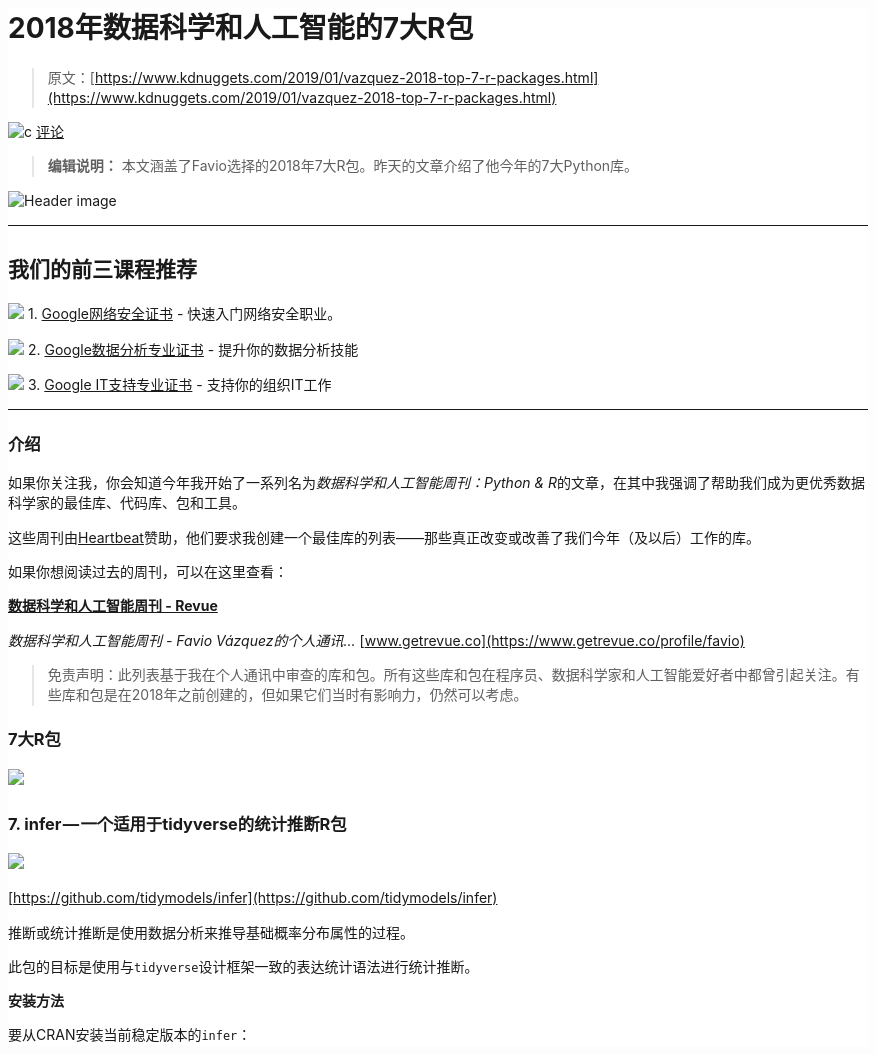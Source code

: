 # 2018年数据科学和人工智能的7大R包

> 原文：[https://www.kdnuggets.com/2019/01/vazquez-2018-top-7-r-packages.html](https://www.kdnuggets.com/2019/01/vazquez-2018-top-7-r-packages.html)

![c](../Images/3d9c022da2d331bb56691a9617b91b90.png) [评论](/2019/01/vazquez-2018-top-7-r-packages.html?page=2#comments)

> **编辑说明：** 本文涵盖了Favio选择的2018年7大R包。昨天的文章介绍了他今年的7大Python库。

![Header image](../Images/7ef6165978b25f869739e7f4869b924e.png)

* * *

## 我们的前三课程推荐

![](../Images/0244c01ba9267c002ef39d4907e0b8fb.png) 1\. [Google网络安全证书](https://www.kdnuggets.com/google-cybersecurity) - 快速入门网络安全职业。

![](../Images/e225c49c3c91745821c8c0368bf04711.png) 2\. [Google数据分析专业证书](https://www.kdnuggets.com/google-data-analytics) - 提升你的数据分析技能

![](../Images/0244c01ba9267c002ef39d4907e0b8fb.png) 3\. [Google IT支持专业证书](https://www.kdnuggets.com/google-itsupport) - 支持你的组织IT工作

* * *

### 介绍

如果你关注我，你会知道今年我开始了一系列名为*数据科学和人工智能周刊：Python & R*的文章，在其中我强调了帮助我们成为更优秀数据科学家的最佳库、代码库、包和工具。

这些周刊由[Heartbeat](http://heartbeat.fritz.ai/)赞助，他们要求我创建一个最佳库的列表——那些真正改变或改善了我们今年（及以后）工作的库。

如果你想阅读过去的周刊，可以在这里查看：

[**数据科学和人工智能周刊 - Revue**](https://www.getrevue.co/profile/favio)

*数据科学和人工智能周刊 - Favio Vázquez的个人通讯...* [www.getrevue.co](https://www.getrevue.co/profile/favio)

> 免责声明：此列表基于我在个人通讯中审查的库和包。所有这些库和包在程序员、数据科学家和人工智能爱好者中都曾引起关注。有些库和包是在2018年之前创建的，但如果它们当时有影响力，仍然可以考虑。

### 7大R包

![](../Images/19504ef30dc0457c2d303fe0c2343157.png)

### **7\. infer — 一个适用于tidyverse的统计推断R包**

![](../Images/621a1ee9bba098dbc0d6ea1dad212e41.png)

[https://github.com/tidymodels/infer](https://github.com/tidymodels/infer)

推断或统计推断是使用数据分析来推导基础概率分布属性的过程。

此包的目标是使用与`tidyverse`设计框架一致的表达统计语法进行统计推断。

**安装方法**

要从CRAN安装当前稳定版本的`infer`：
